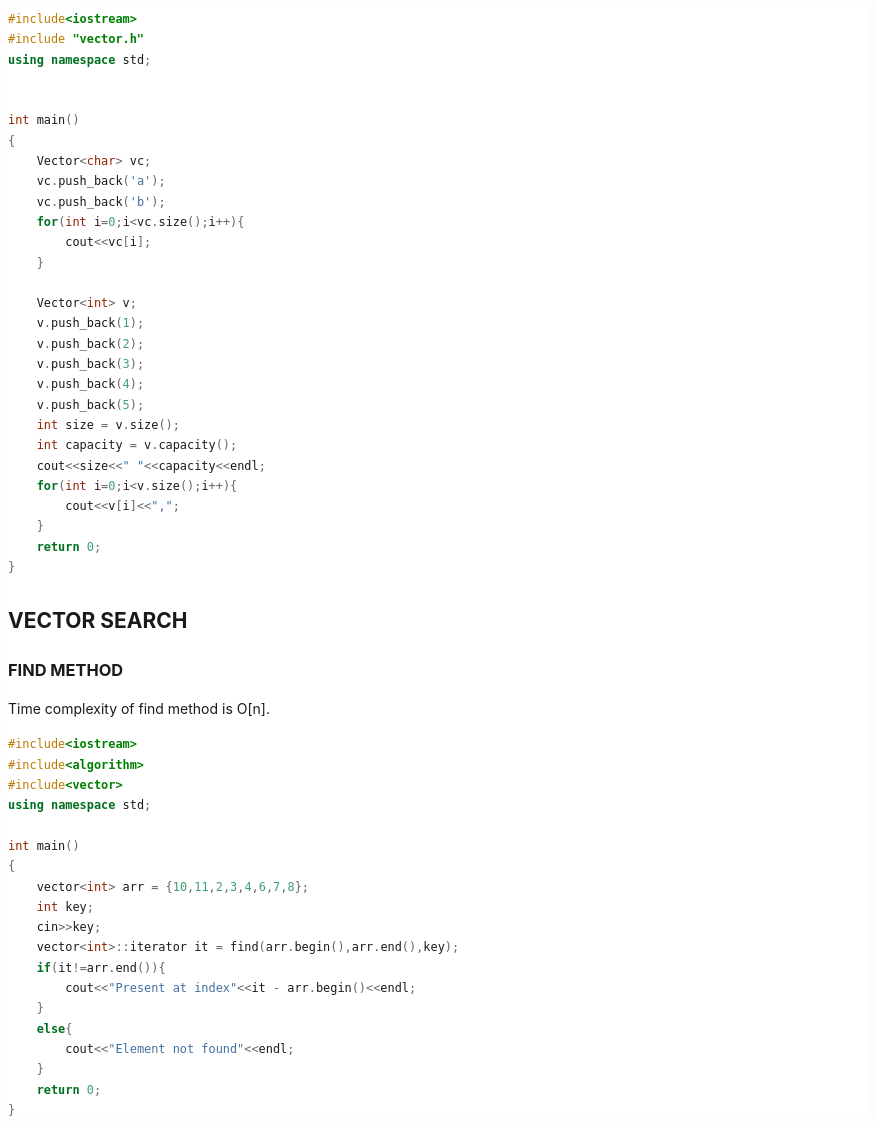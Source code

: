 ```C++
#include<iostream>
#include "vector.h"
using namespace std;


int main()
{
    Vector<char> vc;
    vc.push_back('a');
    vc.push_back('b');
    for(int i=0;i<vc.size();i++){
        cout<<vc[i];
    }

    Vector<int> v;
    v.push_back(1);
    v.push_back(2);
    v.push_back(3);
    v.push_back(4);
    v.push_back(5);
    int size = v.size();   
    int capacity = v.capacity();
    cout<<size<<" "<<capacity<<endl;
    for(int i=0;i<v.size();i++){
        cout<<v[i]<<",";
    }
    return 0;
}
```

## VECTOR SEARCH

### FIND METHOD

Time complexity of find method is O[n].

```C++
#include<iostream>
#include<algorithm>
#include<vector>
using namespace std;

int main()
{
    vector<int> arr = {10,11,2,3,4,6,7,8};
    int key;
    cin>>key;
    vector<int>::iterator it = find(arr.begin(),arr.end(),key);
    if(it!=arr.end()){
        cout<<"Present at index"<<it - arr.begin()<<endl;
    }
    else{
        cout<<"Element not found"<<endl;
    }
    return 0;
}
```
